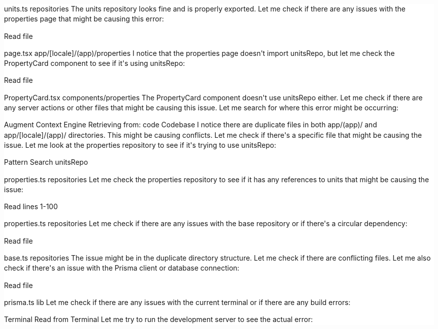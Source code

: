 units.ts
repositories
The units repository looks fine and is properly exported. Let me check if there are any issues with the properties page that might be causing this error:

Read file

page.tsx
app/[locale]/(app)/properties
I notice that the properties page doesn't import unitsRepo, but let me check the PropertyCard component to see if it's using unitsRepo:

Read file

PropertyCard.tsx
components/properties
The PropertyCard component doesn't use unitsRepo either. Let me check if there are any server actions or other files that might be causing this issue. Let me search for where this error might be occurring:

Augment Context Engine
Retrieving from:
code
Codebase
I notice there are duplicate files in both app/(app)/ and app/[locale]/(app)/ directories. This might be causing conflicts. Let me check if there's a specific file that might be causing the issue. Let me look at the properties repository to see if it's trying to use unitsRepo:

Pattern Search
unitsRepo

properties.ts
repositories
Let me check the properties repository to see if it has any references to units that might be causing the issue:

Read lines 1-100

properties.ts
repositories
Let me check if there are any issues with the base repository or if there's a circular dependency:

Read file

base.ts
repositories
The issue might be in the duplicate directory structure. Let me check if there are conflicting files. Let me also check if there's an issue with the Prisma client or database connection:

Read file

prisma.ts
lib
Let me check if there are any issues with the current terminal or if there are any build errors:

Terminal
Read from Terminal
Let me try to run the development server to see the actual error:
